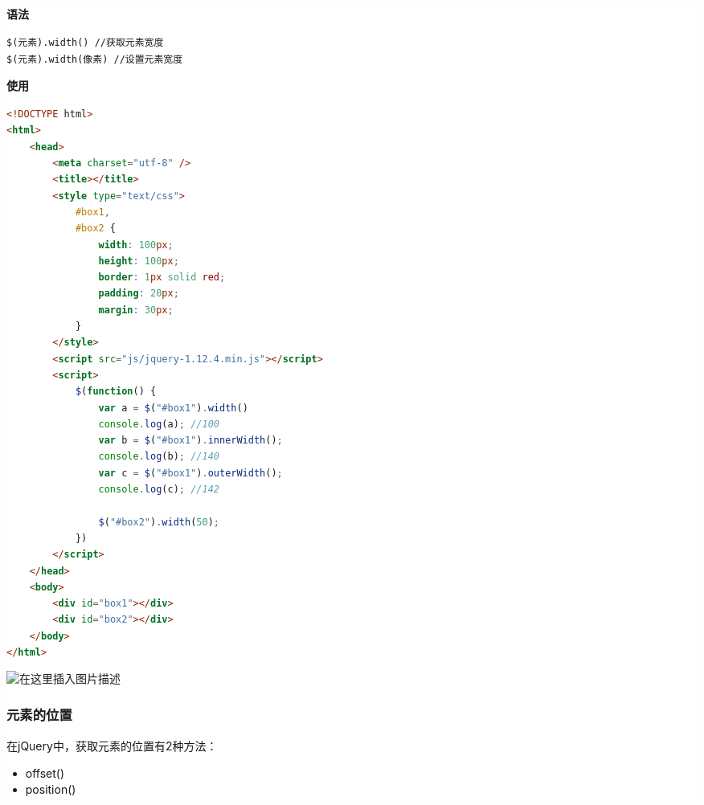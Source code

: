 **语法**

```
$(元素).width() //获取元素宽度
$(元素).width(像素) //设置元素宽度
```

**使用**

```html
<!DOCTYPE html>
<html>
	<head>
		<meta charset="utf-8" />
		<title></title>
		<style type="text/css">
			#box1,
			#box2 {
				width: 100px;
				height: 100px;
				border: 1px solid red;
				padding: 20px;
				margin: 30px;
			}
		</style>
		<script src="js/jquery-1.12.4.min.js"></script>
		<script>
			$(function() {
				var a = $("#box1").width()
				console.log(a); //100
				var b = $("#box1").innerWidth();
				console.log(b); //140
				var c = $("#box1").outerWidth();
				console.log(c); //142

				$("#box2").width(50);
			})
		</script>
	</head>
	<body>
		<div id="box1"></div>
		<div id="box2"></div>
	</body>
</html>
```

![在这里插入图片描述](https://img-blog.csdnimg.cn/b79bd193edb445bdaed07bc2a91f6617.png)



### 元素的位置

在jQuery中，获取元素的位置有2种方法：

- offset()
- position()
